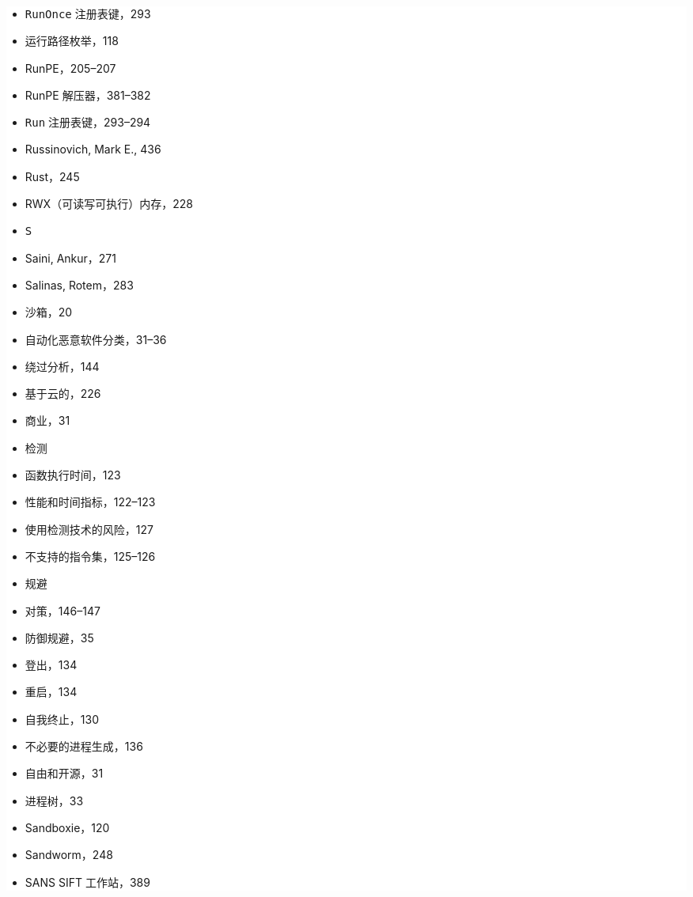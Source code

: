 +   <samp class="SANS_TheSansMonoCd_W5Regular_11">RunOnce</samp> 注册表键，293

+   运行路径枚举，118

+   RunPE，205–207

+   RunPE 解压器，381–382

+   <samp class="SANS_TheSansMonoCd_W5Regular_11">Run</samp> 注册表键，293–294

+   Russinovich, Mark E., 436

+   Rust，245

+   RWX（可读写可执行）内存，228

+   <samp class="SANS_Futura_Std_Bold_Condensed_B_11">S</samp>

+   Saini, Ankur，271

+   Salinas, Rotem，283

+   沙箱，20

+   自动化恶意软件分类，31–36

+   绕过分析，144

+   基于云的，226

+   商业，31

+   检测

+   函数执行时间，123

+   性能和时间指标，122–123

+   使用检测技术的风险，127

+   不支持的指令集，125–126

+   规避

+   对策，146–147

+   防御规避，35

+   登出，134

+   重启，134

+   自我终止，130

+   不必要的进程生成，136

+   自由和开源，31

+   进程树，33

+   Sandboxie，120

+   Sandworm，248

+   SANS SIFT 工作站，389
